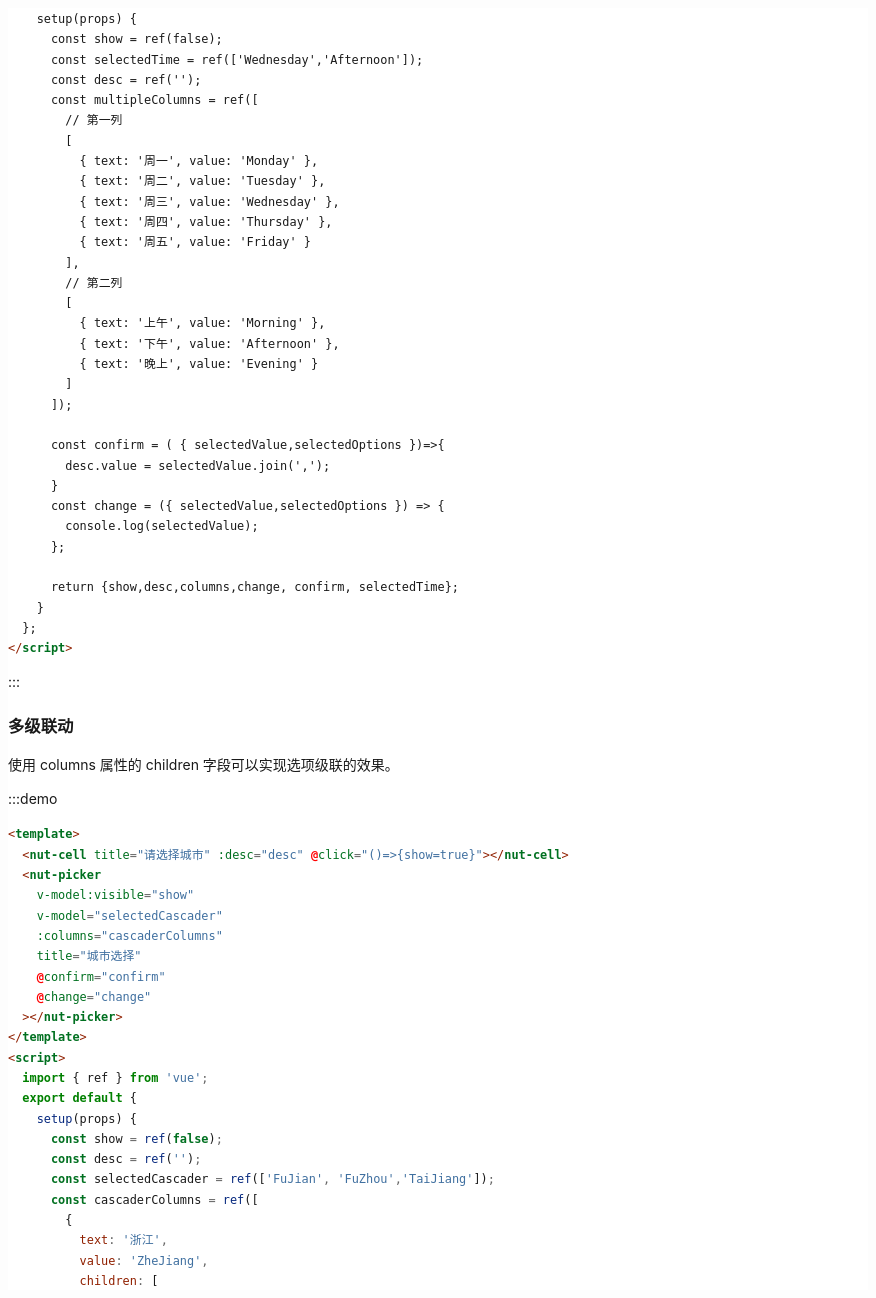 ```html
    setup(props) {
      const show = ref(false);
      const selectedTime = ref(['Wednesday','Afternoon']);
      const desc = ref('');
      const multipleColumns = ref([
        // 第一列
        [
          { text: '周一', value: 'Monday' },
          { text: '周二', value: 'Tuesday' },
          { text: '周三', value: 'Wednesday' },
          { text: '周四', value: 'Thursday' },
          { text: '周五', value: 'Friday' }
        ],
        // 第二列
        [
          { text: '上午', value: 'Morning' },
          { text: '下午', value: 'Afternoon' },
          { text: '晚上', value: 'Evening' }
        ]
      ]);
    
      const confirm = ( { selectedValue,selectedOptions })=>{
        desc.value = selectedValue.join(',');
      }
      const change = ({ selectedValue,selectedOptions }) => {
        console.log(selectedValue);
      };

      return {show,desc,columns,change, confirm, selectedTime};
    }
  };
</script>
```
:::

### 多级联动

使用 columns 属性的 children 字段可以实现选项级联的效果。

:::demo
```html
<template>
  <nut-cell title="请选择城市" :desc="desc" @click="()=>{show=true}"></nut-cell>
  <nut-picker
    v-model:visible="show"
    v-model="selectedCascader"
    :columns="cascaderColumns"
    title="城市选择"
    @confirm="confirm"
    @change="change"
  ></nut-picker>
</template>
<script>
  import { ref } from 'vue';
  export default {
    setup(props) {
      const show = ref(false);
      const desc = ref('');
      const selectedCascader = ref(['FuJian', 'FuZhou','TaiJiang']);
      const cascaderColumns = ref([
        {
          text: '浙江',
          value: 'ZheJiang',
          children: [
```